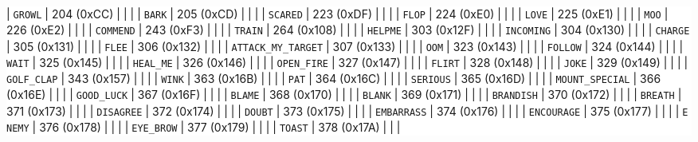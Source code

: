 | `GROWL` | 204 (0xCC) |  |  |
| `BARK` | 205 (0xCD) |  |  |
| `SCARED` | 223 (0xDF) |  |  |
| `FLOP` | 224 (0xE0) |  |  |
| `LOVE` | 225 (0xE1) |  |  |
| `MOO` | 226 (0xE2) |  |  |
| `COMMEND` | 243 (0xF3) |  |  |
| `TRAIN` | 264 (0x108) |  |  |
| `HELPME` | 303 (0x12F) |  |  |
| `INCOMING` | 304 (0x130) |  |  |
| `CHARGE` | 305 (0x131) |  |  |
| `FLEE` | 306 (0x132) |  |  |
| `ATTACK_MY_TARGET` | 307 (0x133) |  |  |
| `OOM` | 323 (0x143) |  |  |
| `FOLLOW` | 324 (0x144) |  |  |
| `WAIT` | 325 (0x145) |  |  |
| `HEAL_ME` | 326 (0x146) |  |  |
| `OPEN_FIRE` | 327 (0x147) |  |  |
| `FLIRT` | 328 (0x148) |  |  |
| `JOKE` | 329 (0x149) |  |  |
| `GOLF_CLAP` | 343 (0x157) |  |  |
| `WINK` | 363 (0x16B) |  |  |
| `PAT` | 364 (0x16C) |  |  |
| `SERIOUS` | 365 (0x16D) |  |  |
| `MOUNT_SPECIAL` | 366 (0x16E) |  |  |
| `GOOD_LUCK` | 367 (0x16F) |  |  |
| `BLAME` | 368 (0x170) |  |  |
| `BLANK` | 369 (0x171) |  |  |
| `BRANDISH` | 370 (0x172) |  |  |
| `BREATH` | 371 (0x173) |  |  |
| `DISAGREE` | 372 (0x174) |  |  |
| `DOUBT` | 373 (0x175) |  |  |
| `EMBARRASS` | 374 (0x176) |  |  |
| `ENCOURAGE` | 375 (0x177) |  |  |
| `ENEMY` | 376 (0x178) |  |  |
| `EYE_BROW` | 377 (0x179) |  |  |
| `TOAST` | 378 (0x17A) |  |  |
